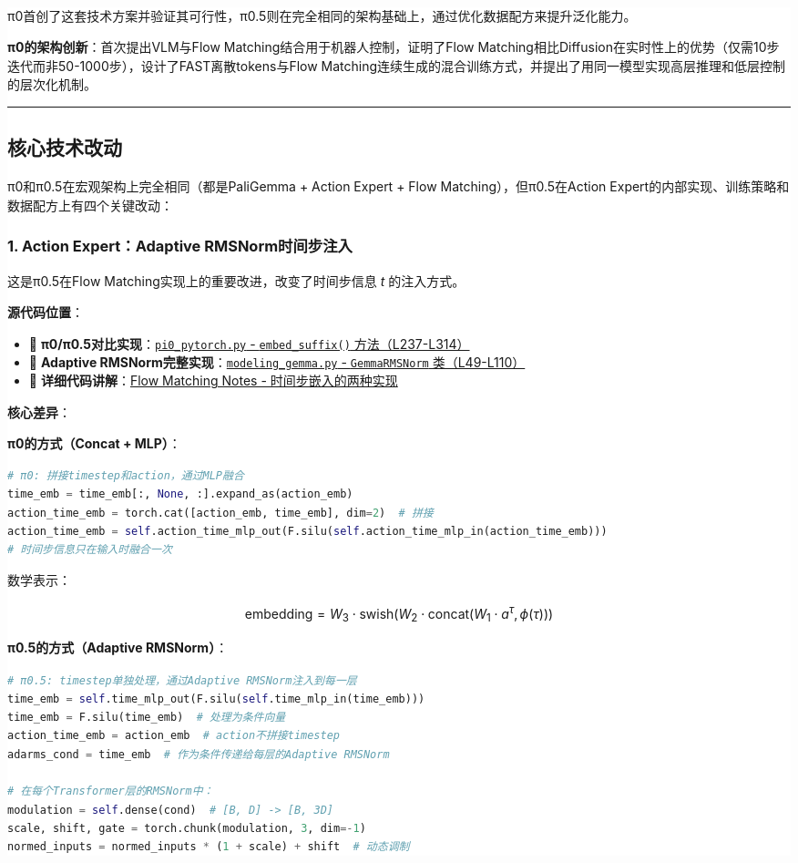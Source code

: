 π0首创了这套技术方案并验证其可行性，π0.5则在完全相同的架构基础上，通过优化数据配方来提升泛化能力。

**π0的架构创新**：首次提出VLM与Flow Matching结合用于机器人控制，证明了Flow Matching相比Diffusion在实时性上的优势（仅需10步迭代而非50-1000步），设计了FAST离散tokens与Flow Matching连续生成的混合训练方式，并提出了用同一模型实现高层推理和低层控制的层次化机制。

---

## 核心技术改动

π0和π0.5在宏观架构上完全相同（都是PaliGemma + Action Expert + Flow Matching），但π0.5在Action Expert的内部实现、训练策略和数据配方上有四个关键改动：

### 1. Action Expert：Adaptive RMSNorm时间步注入

这是π0.5在Flow Matching实现上的重要改进，改变了时间步信息 $t$ 的注入方式。

**源代码位置**：

- 📂 **π0/π0.5对比实现**：[`pi0_pytorch.py` - `embed_suffix()` 方法（L237-L314）](../Repo/openpi/src/openpi/models_pytorch/pi0_pytorch.py#L237-L314)
- 📂 **Adaptive RMSNorm完整实现**：[`modeling_gemma.py` - `GemmaRMSNorm` 类（L49-L110）](../Repo/openpi/src/openpi/models_pytorch/transformers_replace/models/gemma/modeling_gemma.py#L49-L110)
- 📄 **详细代码讲解**：[Flow Matching Notes - 时间步嵌入的两种实现](../Flow-Matching/Flow%20Matching%20Notes.md#4-时间步嵌入的两种实现embed_suffix-方法)

**核心差异**：

**π0的方式（Concat + MLP）**：

```python
# π0: 拼接timestep和action，通过MLP融合
time_emb = time_emb[:, None, :].expand_as(action_emb)
action_time_emb = torch.cat([action_emb, time_emb], dim=2)  # 拼接
action_time_emb = self.action_time_mlp_out(F.silu(self.action_time_mlp_in(action_time_emb)))
# 时间步信息只在输入时融合一次
```

数学表示：

$$
\text{embedding} = W_3 \cdot \text{swish}(W_2 \cdot \text{concat}(W_1 \cdot a^\tau, \phi(\tau)))
$$

**π0.5的方式（Adaptive RMSNorm）**：

```python
# π0.5: timestep单独处理，通过Adaptive RMSNorm注入到每一层
time_emb = self.time_mlp_out(F.silu(self.time_mlp_in(time_emb)))
time_emb = F.silu(time_emb)  # 处理为条件向量
action_time_emb = action_emb  # action不拼接timestep
adarms_cond = time_emb  # 作为条件传递给每层的Adaptive RMSNorm

# 在每个Transformer层的RMSNorm中：
modulation = self.dense(cond)  # [B, D] -> [B, 3D]
scale, shift, gate = torch.chunk(modulation, 3, dim=-1)
normed_inputs = normed_inputs * (1 + scale) + shift  # 动态调制
```
